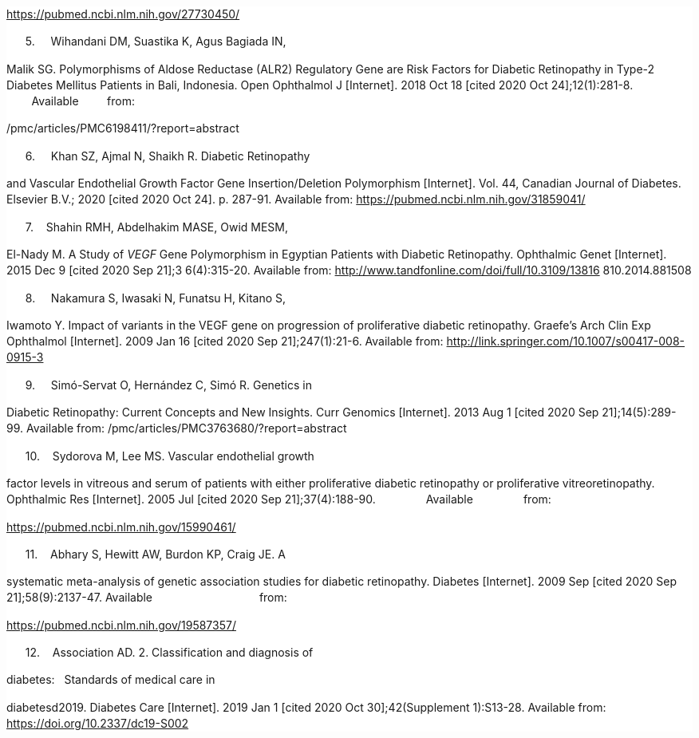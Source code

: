 <p><a href="https://pubmed.ncbi.nlm.nih.gov/27730450/"><span class="font7">https://pubmed.ncbi.nlm.nih.gov/27730450/</span></a></p>
<ul style="list-style:none;"><li>
<p><span class="font7">5. &nbsp;&nbsp;&nbsp;&nbsp;Wihandani DM, Suastika K, Agus Bagiada IN,</span></p></li></ul>
<p><span class="font7">Malik SG. Polymorphisms of Aldose Reductase (ALR2) Regulatory Gene are Risk Factors for Diabetic Retinopathy in Type-2 Diabetes Mellitus Patients in Bali, Indonesia. Open Ophthalmol J [Internet]. 2018 Oct 18 [cited 2020 Oct 24];12(1):281-8. &nbsp;&nbsp;&nbsp;&nbsp;&nbsp;&nbsp;&nbsp;&nbsp;Available &nbsp;&nbsp;&nbsp;&nbsp;&nbsp;&nbsp;&nbsp;&nbsp;from:</span></p>
<p><span class="font7">/pmc/articles/PMC6198411/?report=abstract</span></p>
<ul style="list-style:none;"><li>
<p><span class="font7">6. &nbsp;&nbsp;&nbsp;&nbsp;Khan SZ, Ajmal N, Shaikh R. Diabetic Retinopathy</span></p></li></ul>
<p><span class="font7">and Vascular Endothelial Growth Factor Gene Insertion/Deletion Polymorphism [Internet]. Vol. 44, Canadian Journal of Diabetes. Elsevier B.V.; 2020 [cited 2020 Oct 24]. p. 287-91. Available from: </span><a href="https://pubmed.ncbi.nlm.nih.gov/31859041/"><span class="font7">https://pubmed.ncbi.nlm.nih.gov/31859041/</span></a></p>
<ul style="list-style:none;"><li>
<p><span class="font7">7. &nbsp;&nbsp;&nbsp;Shahin RMH, Abdelhakim MASE, Owid MESM,</span></p></li></ul>
<p><span class="font7">El-Nady M. A Study of </span><span class="font7" style="font-style:italic;">VEGF</span><span class="font7"> Gene Polymorphism in Egyptian Patients with Diabetic Retinopathy. Ophthalmic Genet [Internet]. 2015 Dec 9 [cited 2020 Sep 21];3 6(4):315-20. Available from: </span><a href="http://www.tandfonline.com/doi/full/10.3109/13816"><span class="font7">http://www.tandfonline.com/doi/full/10.3109/13816</span></a><span class="font7"> 810.2014.881508</span></p>
<ul style="list-style:none;"><li>
<p><span class="font7">8. &nbsp;&nbsp;&nbsp;&nbsp;Nakamura S, Iwasaki N, Funatsu H, Kitano S,</span></p></li></ul>
<p><span class="font7">Iwamoto Y. Impact of variants in the VEGF gene on progression of proliferative diabetic retinopathy. Graefe’s Arch Clin Exp Ophthalmol [Internet]. 2009 Jan 16 [cited 2020 Sep 21];247(1):21-6. Available from: </span><a href="http://link.springer.com/10.1007/s00417-008-0915-3"><span class="font7">http://link.springer.com/10.1007/s00417-008-0915-3</span></a></p>
<ul style="list-style:none;"><li>
<p><span class="font7">9. &nbsp;&nbsp;&nbsp;&nbsp;Simó-Servat O, Hernández C, Simó R. Genetics in</span></p></li></ul>
<p><span class="font7">Diabetic Retinopathy: Current Concepts and New Insights. Curr Genomics [Internet]. 2013 Aug 1 [cited 2020 Sep 21];14(5):289-99. Available from: /pmc/articles/PMC3763680/?report=abstract</span></p>
<ul style="list-style:none;"><li>
<p><span class="font7">10. &nbsp;&nbsp;&nbsp;Sydorova M, Lee MS. Vascular endothelial growth</span></p></li></ul>
<p><span class="font7">factor levels in vitreous and serum of patients with either proliferative diabetic retinopathy or proliferative vitreoretinopathy. Ophthalmic Res [Internet]. 2005 Jul [cited 2020 Sep 21];37(4):188-90. &nbsp;&nbsp;&nbsp;&nbsp;&nbsp;&nbsp;&nbsp;&nbsp;&nbsp;&nbsp;&nbsp;&nbsp;&nbsp;&nbsp;&nbsp;Available &nbsp;&nbsp;&nbsp;&nbsp;&nbsp;&nbsp;&nbsp;&nbsp;&nbsp;&nbsp;&nbsp;&nbsp;&nbsp;&nbsp;&nbsp;from:</span></p>
<p><a href="https://pubmed.ncbi.nlm.nih.gov/15990461/"><span class="font7">https://pubmed.ncbi.nlm.nih.gov/15990461/</span></a></p>
<ul style="list-style:none;"><li>
<p><span class="font7">11. &nbsp;&nbsp;&nbsp;Abhary S, Hewitt AW, Burdon KP, Craig JE. A</span></p></li></ul>
<p><span class="font7">systematic meta-analysis of genetic association studies for diabetic retinopathy. Diabetes [Internet]. 2009 Sep [cited 2020 Sep 21];58(9):2137-47. Available &nbsp;&nbsp;&nbsp;&nbsp;&nbsp;&nbsp;&nbsp;&nbsp;&nbsp;&nbsp;&nbsp;&nbsp;&nbsp;&nbsp;&nbsp;&nbsp;&nbsp;&nbsp;&nbsp;&nbsp;&nbsp;&nbsp;&nbsp;&nbsp;&nbsp;&nbsp;&nbsp;&nbsp;&nbsp;&nbsp;&nbsp;&nbsp;&nbsp;from:</span></p>
<p><a href="https://pubmed.ncbi.nlm.nih.gov/19587357/"><span class="font7">https://pubmed.ncbi.nlm.nih.gov/19587357/</span></a></p>
<ul style="list-style:none;"><li>
<p><span class="font7">12. &nbsp;&nbsp;&nbsp;Association AD. 2. Classification and diagnosis of</span></p></li></ul>
<p><span class="font7">diabetes: &nbsp;&nbsp;Standards of medical care in</span></p>
<p><span class="font7">diabetesd2019. Diabetes Care [Internet]. 2019 Jan 1 [cited 2020 Oct 30];42(Supplement 1):S13-28. Available from: </span><a href="https://doi.org/10.2337/dc19-S002"><span class="font7">https://doi.org/10.2337/dc19-S002</span></a></p>